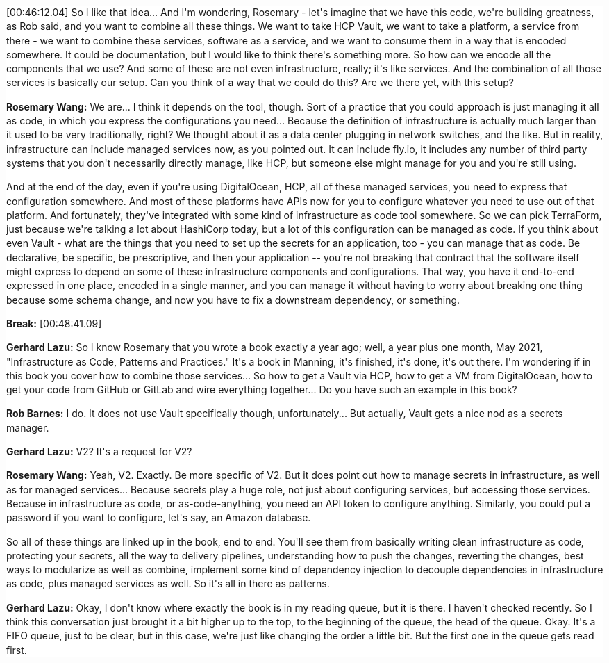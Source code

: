 \[00:46:12.04\] So I like that idea... And I'm wondering, Rosemary - let's imagine that we have this code, we're building greatness, as Rob said, and you want to combine all these things. We want to take HCP Vault, we want to take a platform, a service from there - we want to combine these services, software as a service, and we want to consume them in a way that is encoded somewhere. It could be documentation, but I would like to think there's something more. So how can we encode all the components that we use? And some of these are not even infrastructure, really; it's like services. And the combination of all those services is basically our setup. Can you think of a way that we could do this? Are we there yet, with this setup?

**Rosemary Wang:** We are... I think it depends on the tool, though. Sort of a practice that you could approach is just managing it all as code, in which you express the configurations you need... Because the definition of infrastructure is actually much larger than it used to be very traditionally, right? We thought about it as a data center plugging in network switches, and the like. But in reality, infrastructure can include managed services now, as you pointed out. It can include fly.io, it includes any number of third party systems that you don't necessarily directly manage, like HCP, but someone else might manage for you and you're still using.

And at the end of the day, even if you're using DigitalOcean, HCP, all of these managed services, you need to express that configuration somewhere. And most of these platforms have APIs now for you to configure whatever you need to use out of that platform. And fortunately, they've integrated with some kind of infrastructure as code tool somewhere. So we can pick TerraForm, just because we're talking a lot about HashiCorp today, but a lot of this configuration can be managed as code. If you think about even Vault - what are the things that you need to set up the secrets for an application, too - you can manage that as code. Be declarative, be specific, be prescriptive, and then your application -- you're not breaking that contract that the software itself might express to depend on some of these infrastructure components and configurations. That way, you have it end-to-end expressed in one place, encoded in a single manner, and you can manage it without having to worry about breaking one thing because some schema change, and now you have to fix a downstream dependency, or something.

**Break:** \[00:48:41.09\]

**Gerhard Lazu:** So I know Rosemary that you wrote a book exactly a year ago; well, a year plus one month, May 2021, "Infrastructure as Code, Patterns and Practices." It's a book in Manning, it's finished, it's done, it's out there. I'm wondering if in this book you cover how to combine those services... So how to get a Vault via HCP, how to get a VM from DigitalOcean, how to get your code from GitHub or GitLab and wire everything together... Do you have such an example in this book?

**Rob Barnes:** I do. It does not use Vault specifically though, unfortunately... But actually, Vault gets a nice nod as a secrets manager.

**Gerhard Lazu:** V2? It's a request for V2?

**Rosemary Wang:** Yeah, V2. Exactly. Be more specific of V2. But it does point out how to manage secrets in infrastructure, as well as for managed services... Because secrets play a huge role, not just about configuring services, but accessing those services. Because in infrastructure as code, or as-code-anything, you need an API token to configure anything. Similarly, you could put a password if you want to configure, let's say, an Amazon database.

So all of these things are linked up in the book, end to end. You'll see them from basically writing clean infrastructure as code, protecting your secrets, all the way to delivery pipelines, understanding how to push the changes, reverting the changes, best ways to modularize as well as combine, implement some kind of dependency injection to decouple dependencies in infrastructure as code, plus managed services as well. So it's all in there as patterns.

**Gerhard Lazu:** Okay, I don't know where exactly the book is in my reading queue, but it is there. I haven't checked recently. So I think this conversation just brought it a bit higher up to the top, to the beginning of the queue, the head of the queue. Okay. It's a FIFO queue, just to be clear, but in this case, we're just like changing the order a little bit. But the first one in the queue gets read first.
